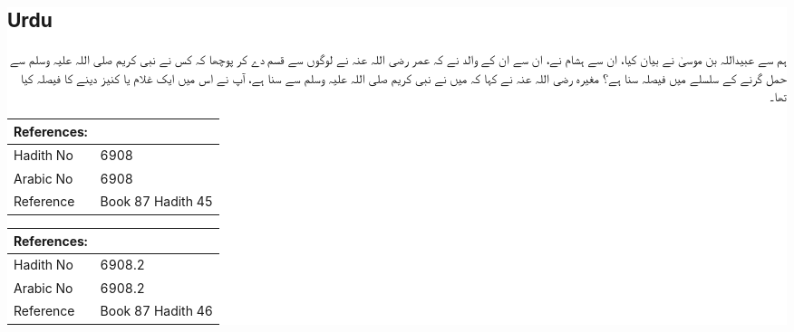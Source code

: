 ## Urdu


<div dir="rtl" lang="ur" style={{fontSize:'larger',backgroundColor:'#f8f9fa',padding:20}}>
ہم سے عبیداللہ بن موسیٰ نے بیان کیا، ان سے ہشام نے، ان سے ان کے والد نے کہ عمر رضی اللہ عنہ نے لوگوں سے قسم دے کر پوچھا کہ کس نے نبی کریم صلی اللہ علیہ وسلم سے حمل گرنے کے سلسلے میں فیصلہ سنا ہے؟ مغیرہ رضی اللہ عنہ نے کہا کہ میں نے نبی کریم صلی اللہ علیہ وسلم سے سنا ہے، آپ نے اس میں ایک غلام یا کنیز دینے کا فیصلہ کیا تھا۔
</div>
<div style={{backgroundColor:'#f8f9fa',padding:20, marginBottom: 10}}><table> <thead> <tr> <th>References:</th> <th></th> </tr> </thead> <tbody><tr><td>Hadith No</td><td>6908</td></tr><tr><td>Arabic No</td><td>6908</td></tr><tr><td>Reference</td><td>Book 87 Hadith 45</td></tr></tbody></table></div>


<div dir="rtl" lang="ur" style={{fontSize:'larger',backgroundColor:'#f8f9fa',padding:20}}>

</div>
<div style={{backgroundColor:'#f8f9fa',padding:20, marginBottom: 10}}><table> <thead> <tr> <th>References:</th> <th></th> </tr> </thead> <tbody><tr><td>Hadith No</td><td>6908.2</td></tr><tr><td>Arabic No</td><td>6908.2</td></tr><tr><td>Reference</td><td>Book 87 Hadith 46</td></tr></tbody></table></div>